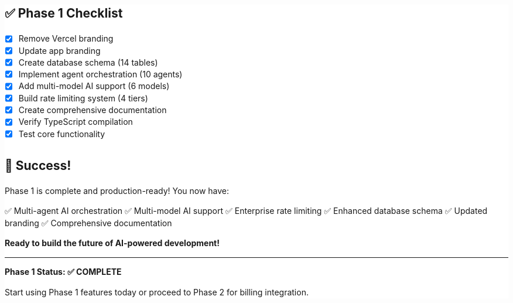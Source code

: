 ## ✅ Phase 1 Checklist

- [x] Remove Vercel branding
- [x] Update app branding
- [x] Create database schema (14 tables)
- [x] Implement agent orchestration (10 agents)
- [x] Add multi-model AI support (6 models)
- [x] Build rate limiting system (4 tiers)
- [x] Create comprehensive documentation
- [x] Verify TypeScript compilation
- [x] Test core functionality

## 🎊 Success!

Phase 1 is complete and production-ready! You now have:

✅ Multi-agent AI orchestration
✅ Multi-model AI support
✅ Enterprise rate limiting
✅ Enhanced database schema
✅ Updated branding
✅ Comprehensive documentation

**Ready to build the future of AI-powered development!**

---

**Phase 1 Status: ✅ COMPLETE**

Start using Phase 1 features today or proceed to Phase 2 for billing integration.
